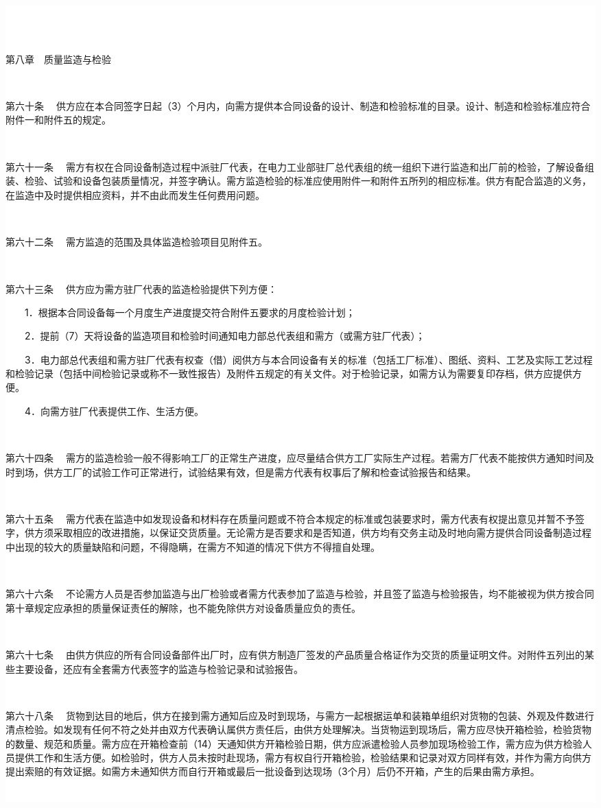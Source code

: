 　　

　　


 第八章　质量监造与检验



　　

第六十条
　供方应在本合同签字日起（3）个月内，向需方提供本合同设备的设计、制造和检验标准的目录。设计、制造和检验标准应符合附件一和附件五的规定。

　　

第六十一条
　需方有权在合同设备制造过程中派驻厂代表，在电力工业部驻厂总代表组的统一组织下进行监造和出厂前的检验，了解设备组装、检验、试验和设备包装质量情况，并签字确认。需方监造检验的标准应使用附件一和附件五所列的相应标准。供方有配合监造的义务，在监造中及时提供相应资料，并不由此而发生任何费用问题。

　　

第六十二条
　需方监造的范围及具体监造检验项目见附件五。

　　

第六十三条
　供方应为需方驻厂代表的监造检验提供下列方便：

　　1．根据本合同设备每一个月度生产进度提交符合附件五要求的月度检验计划；

　　2．提前（7）天将设备的监造项目和检验时间通知电力部总代表组和需方（或需方驻厂代表）；

　　3．电力部总代表组和需方驻厂代表有权查（借）阅供方与本合同设备有关的标准（包括工厂标准）、图纸、资料、工艺及实际工艺过程和检验记录（包括中间检验记录或称不一致性报告）及附件五规定的有关文件。对于检验记录，如需方认为需要复印存档，供方应提供方便。

　　4．向需方驻厂代表提供工作、生活方便。

　　

第六十四条
　需方的监造检验一般不得影响工厂的正常生产进度，应尽量结合供方工厂实际生产过程。若需方厂代表不能按供方通知时间及时到场，供方工厂的试验工作可正常进行，试验结果有效，但是需方代表有权事后了解和检查试验报告和结果。

　　

第六十五条
　需方代表在监造中如发现设备和材料存在质量问题或不符合本规定的标准或包装要求时，需方代表有权提出意见并暂不予签字，供方须采取相应的改进措施，以保证交货质量。无论需方是否要求和是否知道，供方均有交务主动及时地向需方提供合同设备制造过程中出现的较大的质量缺陷和问题，不得隐瞒，在需方不知道的情况下供方不得擅自处理。

　　

第六十六条
　不论需方人员是否参加监造与出厂检验或者需方代表参加了监造与检验，并且签了监造与检验报告，均不能被视为供方按合同第十章规定应承担的质量保证责任的解除，也不能免除供方对设备质量应负的责任。

　　

第六十七条
　由供方供应的所有合同设备部件出厂时，应有供方制造厂签发的产品质量合格证作为交货的质量证明文件。对附件五列出的某些主要设备，还应有全套需方代表签字的监造与检验记录和试验报告。

　　

第六十八条
　货物到达目的地后，供方在接到需方通知后应及时到现场，与需方一起根据运单和装箱单组织对货物的包装、外观及件数进行清点检验。如发现有任何不符之处并由双方代表确认属供方责任后，由供方处理解决。当货物运到现场后，需方应尽快开箱检验，检验货物的数量、规范和质量。需方应在开箱检查前（14）天通知供方开箱检验日期，供方应派遣检验人员参加现场检验工作，需方应为供方检验人员提供工作和生活方便。如检验时，供方人员未按时赴现场，需方有权自行开箱检验，检验结果和记录对双方同样有效，并作为需方向供方提出索赔的有效证据。如需方未通知供方而自行开箱或最后一批设备到达现场（3个月）后仍不开箱，产生的后果由需方承担。

　　